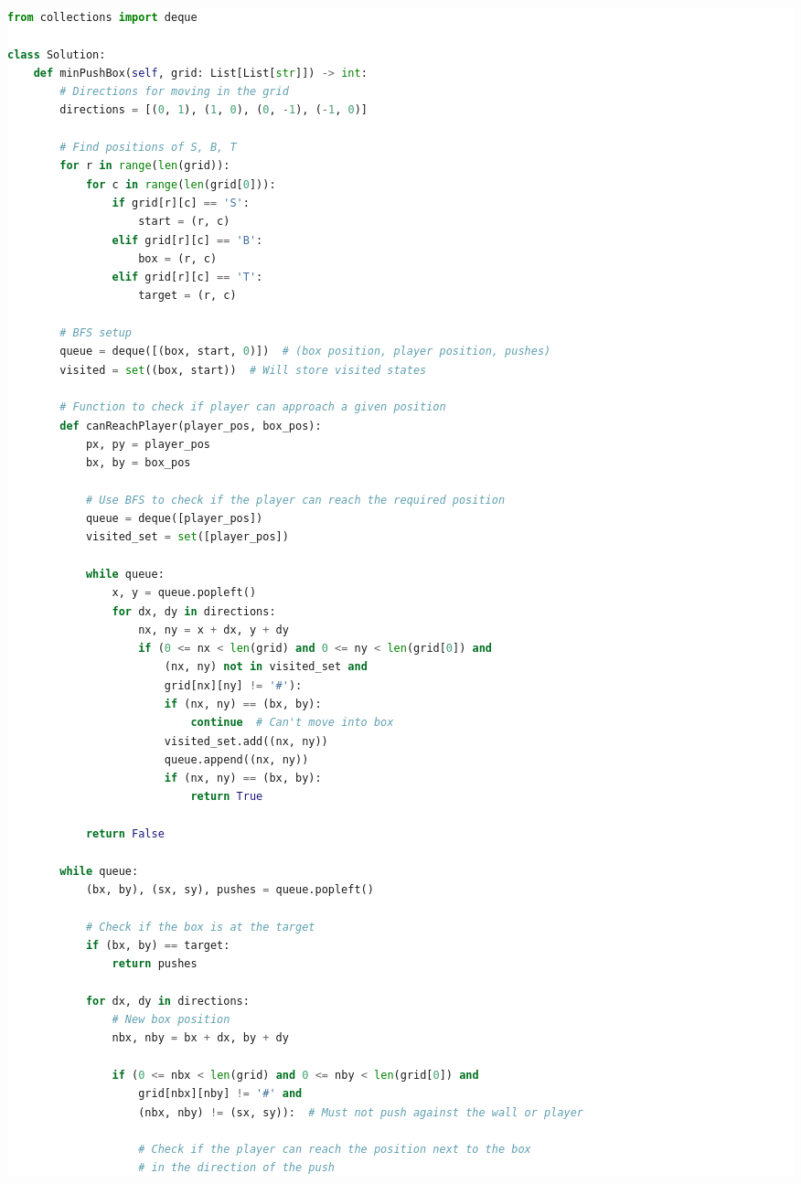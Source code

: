 ```python
from collections import deque

class Solution:
    def minPushBox(self, grid: List[List[str]]) -> int:
        # Directions for moving in the grid
        directions = [(0, 1), (1, 0), (0, -1), (-1, 0)]
        
        # Find positions of S, B, T
        for r in range(len(grid)):
            for c in range(len(grid[0])):
                if grid[r][c] == 'S':
                    start = (r, c)
                elif grid[r][c] == 'B':
                    box = (r, c)
                elif grid[r][c] == 'T':
                    target = (r, c)
        
        # BFS setup
        queue = deque([(box, start, 0)])  # (box position, player position, pushes)
        visited = set((box, start))  # Will store visited states
        
        # Function to check if player can approach a given position
        def canReachPlayer(player_pos, box_pos):
            px, py = player_pos
            bx, by = box_pos
            
            # Use BFS to check if the player can reach the required position
            queue = deque([player_pos])
            visited_set = set([player_pos])
            
            while queue:
                x, y = queue.popleft()
                for dx, dy in directions:
                    nx, ny = x + dx, y + dy
                    if (0 <= nx < len(grid) and 0 <= ny < len(grid[0]) and 
                        (nx, ny) not in visited_set and 
                        grid[nx][ny] != '#'):
                        if (nx, ny) == (bx, by):
                            continue  # Can't move into box
                        visited_set.add((nx, ny))
                        queue.append((nx, ny))
                        if (nx, ny) == (bx, by):
                            return True
            
            return False
        
        while queue:
            (bx, by), (sx, sy), pushes = queue.popleft()
            
            # Check if the box is at the target
            if (bx, by) == target:
                return pushes
            
            for dx, dy in directions:
                # New box position
                nbx, nby = bx + dx, by + dy
                
                if (0 <= nbx < len(grid) and 0 <= nby < len(grid[0]) and 
                    grid[nbx][nby] != '#' and 
                    (nbx, nby) != (sx, sy)):  # Must not push against the wall or player
                    
                    # Check if the player can reach the position next to the box 
                    # in the direction of the push
```